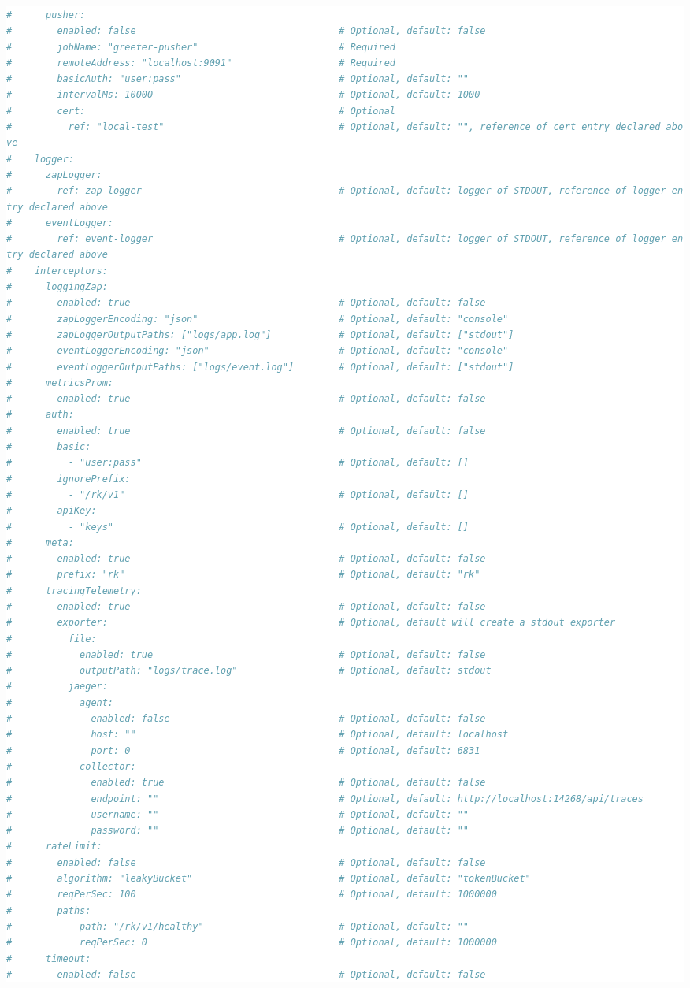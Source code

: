 ```yaml
#      pusher:
#        enabled: false                                    # Optional, default: false
#        jobName: "greeter-pusher"                         # Required
#        remoteAddress: "localhost:9091"                   # Required
#        basicAuth: "user:pass"                            # Optional, default: ""
#        intervalMs: 10000                                 # Optional, default: 1000
#        cert:                                             # Optional
#          ref: "local-test"                               # Optional, default: "", reference of cert entry declared above
#    logger:
#      zapLogger:
#        ref: zap-logger                                   # Optional, default: logger of STDOUT, reference of logger entry declared above
#      eventLogger:
#        ref: event-logger                                 # Optional, default: logger of STDOUT, reference of logger entry declared above
#    interceptors:
#      loggingZap:
#        enabled: true                                     # Optional, default: false
#        zapLoggerEncoding: "json"                         # Optional, default: "console"
#        zapLoggerOutputPaths: ["logs/app.log"]            # Optional, default: ["stdout"]
#        eventLoggerEncoding: "json"                       # Optional, default: "console"
#        eventLoggerOutputPaths: ["logs/event.log"]        # Optional, default: ["stdout"]
#      metricsProm:
#        enabled: true                                     # Optional, default: false
#      auth:
#        enabled: true                                     # Optional, default: false
#        basic:
#          - "user:pass"                                   # Optional, default: []
#        ignorePrefix:
#          - "/rk/v1"                                      # Optional, default: []
#        apiKey:
#          - "keys"                                        # Optional, default: []
#      meta:
#        enabled: true                                     # Optional, default: false
#        prefix: "rk"                                      # Optional, default: "rk"
#      tracingTelemetry:
#        enabled: true                                     # Optional, default: false
#        exporter:                                         # Optional, default will create a stdout exporter
#          file:
#            enabled: true                                 # Optional, default: false
#            outputPath: "logs/trace.log"                  # Optional, default: stdout
#          jaeger:
#            agent:
#              enabled: false                              # Optional, default: false
#              host: ""                                    # Optional, default: localhost
#              port: 0                                     # Optional, default: 6831
#            collector:
#              enabled: true                               # Optional, default: false
#              endpoint: ""                                # Optional, default: http://localhost:14268/api/traces
#              username: ""                                # Optional, default: ""
#              password: ""                                # Optional, default: ""
#      rateLimit:
#        enabled: false                                    # Optional, default: false
#        algorithm: "leakyBucket"                          # Optional, default: "tokenBucket"
#        reqPerSec: 100                                    # Optional, default: 1000000
#        paths:
#          - path: "/rk/v1/healthy"                        # Optional, default: ""
#            reqPerSec: 0                                  # Optional, default: 1000000
#      timeout:
#        enabled: false                                    # Optional, default: false
```